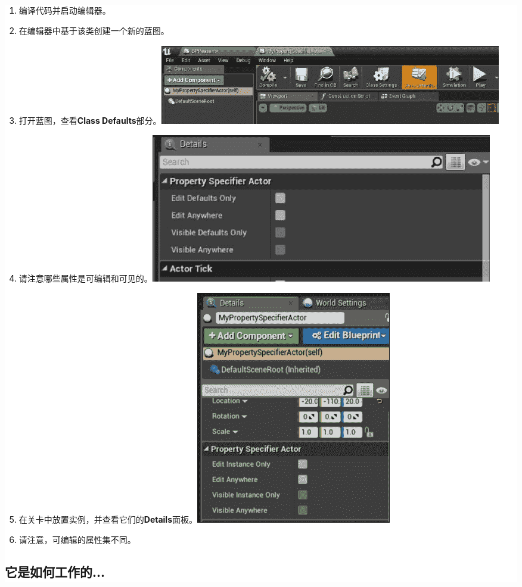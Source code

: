 1.  编译代码并启动编辑器。

1.  在编辑器中基于该类创建一个新的蓝图。

1.  打开蓝图，查看**Class Defaults**部分。![如何操作...](img/00183.jpeg)

1.  请注意哪些属性是可编辑和可见的。![如何操作...](img/00184.jpeg)

1.  在关卡中放置实例，并查看它们的**Details**面板。![如何操作...](img/00185.jpeg)

1.  请注意，可编辑的属性集不同。

## 它是如何工作的...
